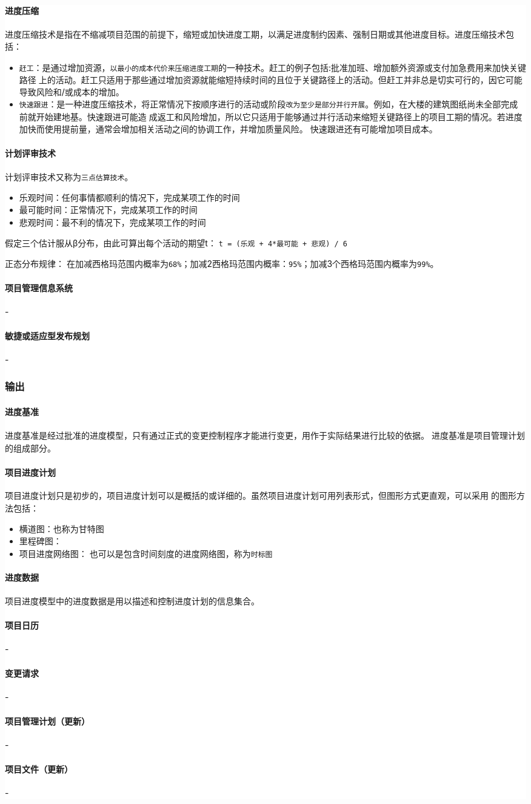 #### 进度压缩
进度压缩技术是指在不缩减项目范围的前提下，缩短或加快进度工期，以满足进度制约因素、强制日期或其他进度目标。进度压缩技术包括：
- `赶工`：是通过增加资源，`以最小的成本代价来压缩进度工期`的一种技术。赶工的例子包括:批准加班、增加额外资源或支付加急费用来加快关键路径
上的活动。赶工只适用于那些通过增加资源就能缩短持续时间的且位于关键路径上的活动。但赶工并非总是切实可行的，因它可能导致风险和/或成本的增加。
- `快速跟进`：是一种进度压缩技术，将正常情况下按顺序进行的活动或阶段`改为至少是部分并行开展`。例如，在大楼的建筑图纸尚未全部完成前就开始建地基。快速跟进可能造 成返工和风险增加，所以它只适用于能够通过并行活动来缩短关键路径上的项目工期的情况。若进度加快而使用提前量，通常会增加相关活动之间的协调工作，并增加质量风险。
快速跟进还有可能增加项目成本。

#### 计划评审技术

计划评审技术又称为`三点估算技术`。
- 乐观时间：任何事情都顺利的情况下，完成某项工作的时间
- 最可能时间：正常情况下，完成某项工作的时间
- 悲观时间：最不利的情况下，完成某项工作的时间

假定三个估计服从β分布，由此可算出每个活动的期望t：
`t = (乐观 + 4*最可能 + 悲观) / 6`

正态分布规律：
在加减西格玛范围内概率为`68%`；加减2西格玛范围内概率：`95%`；加减3个西格玛范围内概率为`99%`。

#### 项目管理信息系统
\-

#### 敏捷或适应型发布规划
\-

### 输出

#### 进度基准
进度基准是经过批准的进度模型，只有通过正式的变更控制程序才能进行变更，用作于实际结果进行比较的依据。
进度基准是项目管理计划的组成部分。

#### 项目进度计划
项目进度计划只是初步的，项目进度计划可以是概括的或详细的。虽然项目进度计划可用列表形式，但图形方式更直观，可以采用
的图形方法包括：
- 横道图：也称为甘特图
- 里程碑图：
- 项目进度网络图： 也可以是包含时间刻度的进度网络图，称为`时标图`

#### 进度数据
项目进度模型中的进度数据是用以描述和控制进度计划的信息集合。

#### 项目日历
\-
#### 变更请求
\-
#### 项目管理计划（更新）
\-
#### 项目文件（更新）
\-
